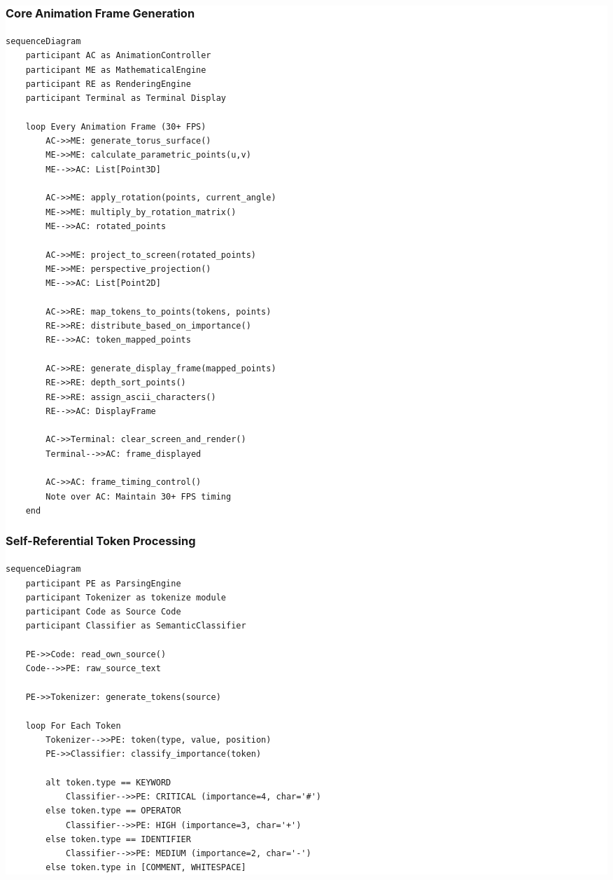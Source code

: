 ### Core Animation Frame Generation

```mermaid
sequenceDiagram
    participant AC as AnimationController
    participant ME as MathematicalEngine
    participant RE as RenderingEngine
    participant Terminal as Terminal Display

    loop Every Animation Frame (30+ FPS)
        AC->>ME: generate_torus_surface()
        ME->>ME: calculate_parametric_points(u,v)
        ME-->>AC: List[Point3D]

        AC->>ME: apply_rotation(points, current_angle)
        ME->>ME: multiply_by_rotation_matrix()
        ME-->>AC: rotated_points

        AC->>ME: project_to_screen(rotated_points)
        ME->>ME: perspective_projection()
        ME-->>AC: List[Point2D]

        AC->>RE: map_tokens_to_points(tokens, points)
        RE->>RE: distribute_based_on_importance()
        RE-->>AC: token_mapped_points

        AC->>RE: generate_display_frame(mapped_points)
        RE->>RE: depth_sort_points()
        RE->>RE: assign_ascii_characters()
        RE-->>AC: DisplayFrame

        AC->>Terminal: clear_screen_and_render()
        Terminal-->>AC: frame_displayed

        AC->>AC: frame_timing_control()
        Note over AC: Maintain 30+ FPS timing
    end
```

### Self-Referential Token Processing

```mermaid
sequenceDiagram
    participant PE as ParsingEngine
    participant Tokenizer as tokenize module
    participant Code as Source Code
    participant Classifier as SemanticClassifier

    PE->>Code: read_own_source()
    Code-->>PE: raw_source_text

    PE->>Tokenizer: generate_tokens(source)

    loop For Each Token
        Tokenizer-->>PE: token(type, value, position)
        PE->>Classifier: classify_importance(token)

        alt token.type == KEYWORD
            Classifier-->>PE: CRITICAL (importance=4, char='#')
        else token.type == OPERATOR
            Classifier-->>PE: HIGH (importance=3, char='+')
        else token.type == IDENTIFIER
            Classifier-->>PE: MEDIUM (importance=2, char='-')
        else token.type in [COMMENT, WHITESPACE]
```